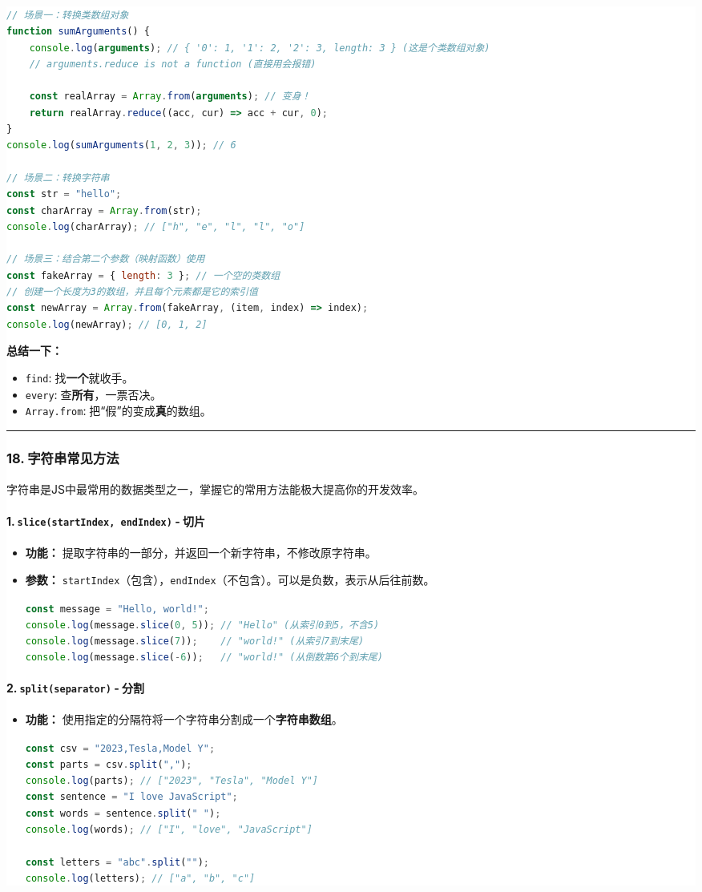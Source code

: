 ```javascript
// 场景一：转换类数组对象
function sumArguments() {
    console.log(arguments); // { '0': 1, '1': 2, '2': 3, length: 3 } (这是个类数组对象)
    // arguments.reduce is not a function (直接用会报错)

    const realArray = Array.from(arguments); // 变身！
    return realArray.reduce((acc, cur) => acc + cur, 0);
}
console.log(sumArguments(1, 2, 3)); // 6

// 场景二：转换字符串
const str = "hello";
const charArray = Array.from(str);
console.log(charArray); // ["h", "e", "l", "l", "o"]

// 场景三：结合第二个参数（映射函数）使用
const fakeArray = { length: 3 }; // 一个空的类数组
// 创建一个长度为3的数组，并且每个元素都是它的索引值
const newArray = Array.from(fakeArray, (item, index) => index);
console.log(newArray); // [0, 1, 2]
```

**总结一下：**

* `find`: 找**一个**就收手。
* `every`: 查**所有**，一票否决。
* `Array.from`: 把“假”的变成**真**的数组。

---

### 18. 字符串常见方法

字符串是JS中最常用的数据类型之一，掌握它的常用方法能极大提高你的开发效率。

#### 1. `slice(startIndex, endIndex)` - 切片

* **功能：** 提取字符串的一部分，并返回一个新字符串，不修改原字符串。
* **参数：** `startIndex`（包含），`endIndex`（不包含）。可以是负数，表示从后往前数。
  
  ```javascript
  const message = "Hello, world!";
  console.log(message.slice(0, 5)); // "Hello" (从索引0到5，不含5)
  console.log(message.slice(7));    // "world!" (从索引7到末尾)
  console.log(message.slice(-6));   // "world!" (从倒数第6个到末尾)
  ```

#### 2. `split(separator)` - 分割

* **功能：** 使用指定的分隔符将一个字符串分割成一个**字符串数组**。
  
  ```javascript
  const csv = "2023,Tesla,Model Y";
  const parts = csv.split(",");
  console.log(parts); // ["2023", "Tesla", "Model Y"]
  const sentence = "I love JavaScript";
  const words = sentence.split(" ");
  console.log(words); // ["I", "love", "JavaScript"]
  
  const letters = "abc".split("");
  console.log(letters); // ["a", "b", "c"]
  ```
